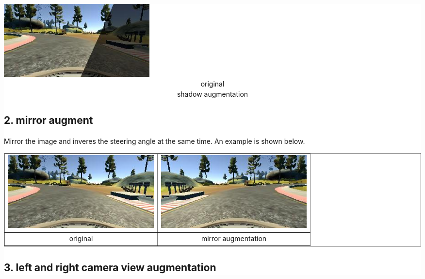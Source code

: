 <td><img src="./examples/center_shadow.jpg" width="300"/></td>
</tr>
<tr>
<td><center>original</center></td>
<td><center>shadow augmentation</center></td>
</tr>
</table>

## 2. mirror augment

Mirror the image and inveres the steering angle at the same time.  An example is shown below.

<table border="1">
<tr>
<td><img src="./examples/center_0.jpg" width="300"/></td>
<td><img src="./examples/center_mirror.jpg" width="300"/></td>
</tr>
<tr>
<td><center>original</center></td>
<td><center>mirror augmentation</center></td>
</tr>
</table>

## 3. left and right camera view augmentation

